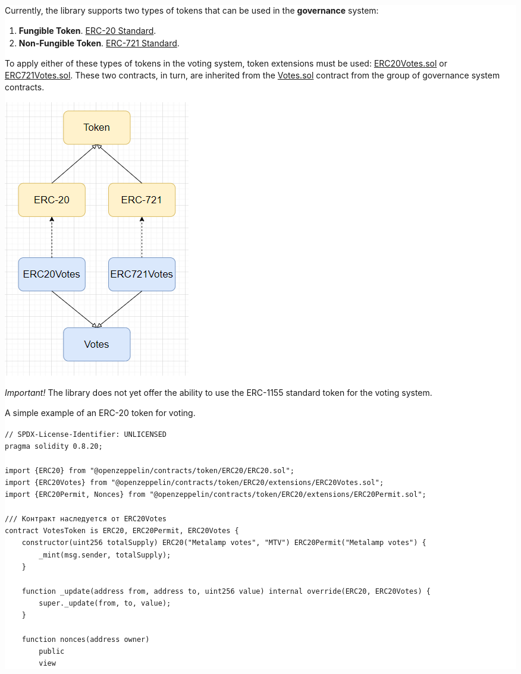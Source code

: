 Currently, the library supports two types of tokens that can be used in the **governance** system:
1. **Fungible Token**. [ERC-20 Standard](https://github.com/OpenZeppelin/openzeppelin-contracts/tree/v5.0.0/contracts/token/ERC20).
2. **Non-Fungible Token**. [ERC-721 Standard](https://github.com/OpenZeppelin/openzeppelin-contracts/tree/v5.0.0/contracts/token/ERC721).

To apply either of these types of tokens in the voting system, token extensions must be used: [ERC20Votes.sol](https://github.com/OpenZeppelin/openzeppelin-contracts/blob/v5.0.0/contracts/token/ERC20/extensions/ERC20Votes.sol) or [ERC721Votes.sol](https://github.com/OpenZeppelin/openzeppelin-contracts/blob/v5.0.0/contracts/token/ERC721/extensions/ERC721Votes.sol). These two contracts, in turn, are inherited from the [Votes.sol](https://github.com/OpenZeppelin/openzeppelin-contracts/blob/v5.0.0/contracts/governance/utils/Votes.sol) contract from the group of governance system contracts.

![](./images/governance-token.png)

_Important!_ The library does not yet offer the ability to use the ERC-1155 standard token for the voting system.

A simple example of an ERC-20 token for voting.

```solidity
// SPDX-License-Identifier: UNLICENSED
pragma solidity 0.8.20;

import {ERC20} from "@openzeppelin/contracts/token/ERC20/ERC20.sol";
import {ERC20Votes} from "@openzeppelin/contracts/token/ERC20/extensions/ERC20Votes.sol";
import {ERC20Permit, Nonces} from "@openzeppelin/contracts/token/ERC20/extensions/ERC20Permit.sol";

/// Контракт наследуется от ERC20Votes
contract VotesToken is ERC20, ERC20Permit, ERC20Votes {
    constructor(uint256 totalSupply) ERC20("Metalamp votes", "MTV") ERC20Permit("Metalamp votes") {
        _mint(msg.sender, totalSupply);
    }

    function _update(address from, address to, uint256 value) internal override(ERC20, ERC20Votes) {
        super._update(from, to, value);
    }

    function nonces(address owner)
        public
        view
```